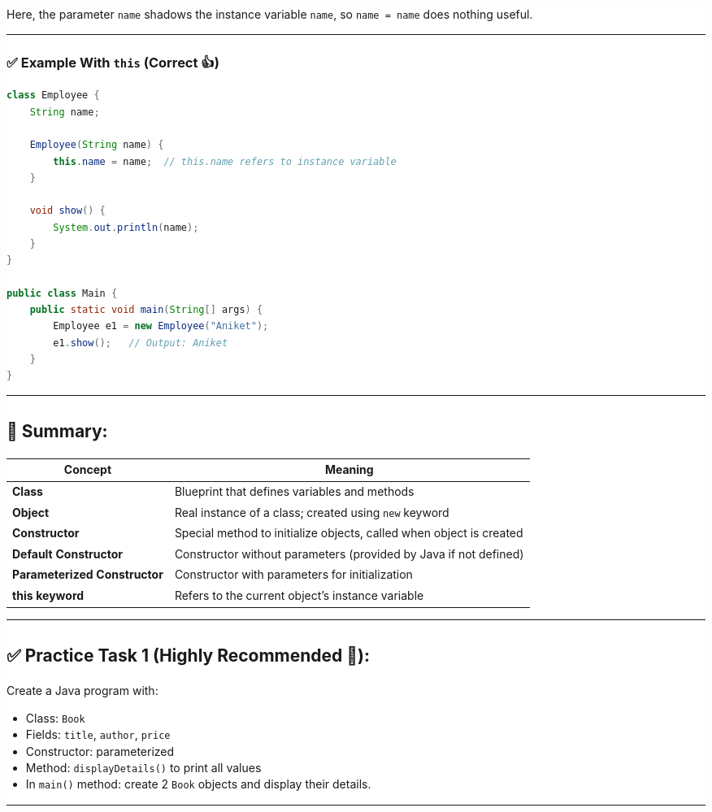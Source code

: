 Here, the parameter `name` shadows the instance variable `name`, so `name = name` does nothing useful.

---

### ✅ Example With `this` (Correct 👍)

```java
class Employee {
    String name;

    Employee(String name) {
        this.name = name;  // this.name refers to instance variable
    }

    void show() {
        System.out.println(name);
    }
}

public class Main {
    public static void main(String[] args) {
        Employee e1 = new Employee("Aniket");
        e1.show();   // Output: Aniket
    }
}
```

---

## 🔷 Summary:

| Concept                       | Meaning                                                             |
| ----------------------------- | ------------------------------------------------------------------- |
| **Class**                     | Blueprint that defines variables and methods                        |
| **Object**                    | Real instance of a class; created using `new` keyword               |
| **Constructor**               | Special method to initialize objects, called when object is created |
| **Default Constructor**       | Constructor without parameters (provided by Java if not defined)    |
| **Parameterized Constructor** | Constructor with parameters for initialization                      |
| **this keyword**              | Refers to the current object’s instance variable                    |

---

## ✅ Practice Task 1 (Highly Recommended 🚀):

Create a Java program with:

* Class: `Book`
* Fields: `title`, `author`, `price`
* Constructor: parameterized
* Method: `displayDetails()` to print all values
* In `main()` method: create 2 `Book` objects and display their details.

---